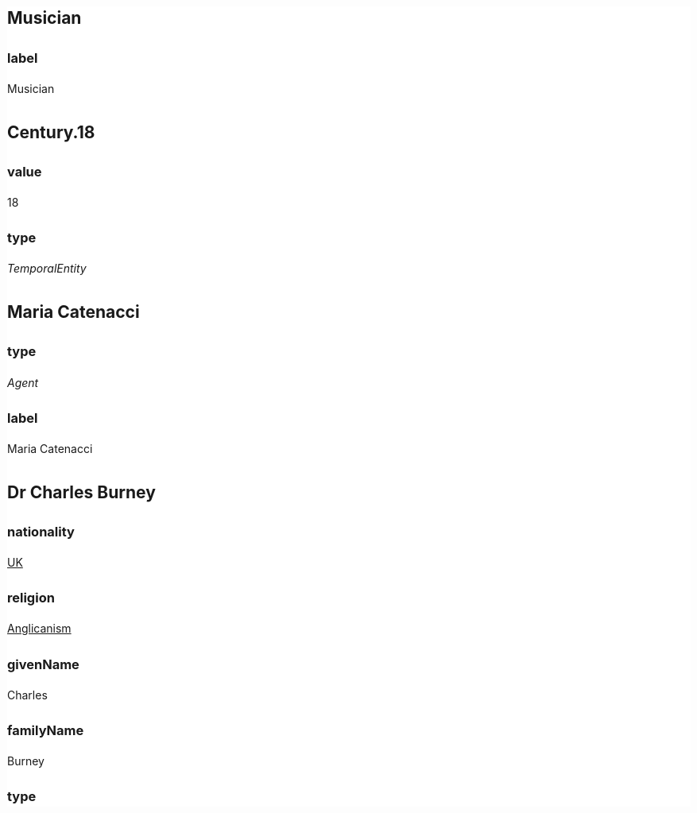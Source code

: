 ## Musician

### label


Musician

## Century.18

### value


18

### type


*TemporalEntity*

## Maria Catenacci

### type


*Agent*

### label


Maria Catenacci

## Dr Charles Burney

### nationality


[UK](#UK)

### religion


[Anglicanism](#Anglicanism)

### givenName


Charles

### familyName


Burney

### type
